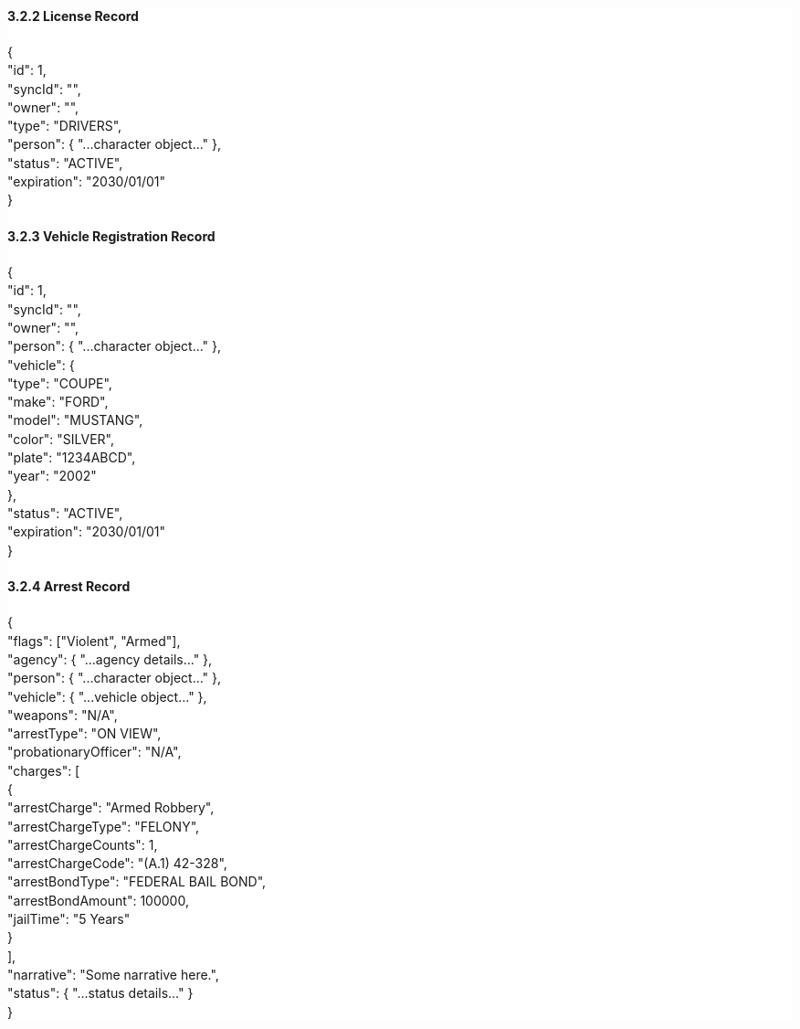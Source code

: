#### **3.2.2 License Record**

{  
  "id": 1,  
  "syncId": "",  
  "owner": "",  
  "type": "DRIVERS",  
  "person": { "...character object..." },  
  "status": "ACTIVE",  
  "expiration": "2030/01/01"  
}

#### **3.2.3 Vehicle Registration Record**

{  
  "id": 1,  
  "syncId": "",  
  "owner": "",  
  "person": { "...character object..." },  
  "vehicle": {  
    "type": "COUPE",  
    "make": "FORD",  
    "model": "MUSTANG",  
    "color": "SILVER",  
    "plate": "1234ABCD",  
    "year": "2002"  
  },  
  "status": "ACTIVE",  
  "expiration": "2030/01/01"  
}

#### **3.2.4 Arrest Record**

{  
  "flags": \["Violent", "Armed"\],  
  "agency": { "...agency details..." },  
  "person": { "...character object..." },  
  "vehicle": { "...vehicle object..." },  
  "weapons": "N/A",  
  "arrestType": "ON VIEW",  
  "probationaryOfficer": "N/A",  
  "charges": \[  
    {  
      "arrestCharge": "Armed Robbery",  
      "arrestChargeType": "FELONY",  
      "arrestChargeCounts": 1,  
      "arrestChargeCode": "(A.1) 42-328",  
      "arrestBondType": "FEDERAL BAIL BOND",  
      "arrestBondAmount": 100000,  
      "jailTime": "5 Years"  
    }  
  \],  
  "narrative": "Some narrative here.",  
  "status": { "...status details..." }  
}

